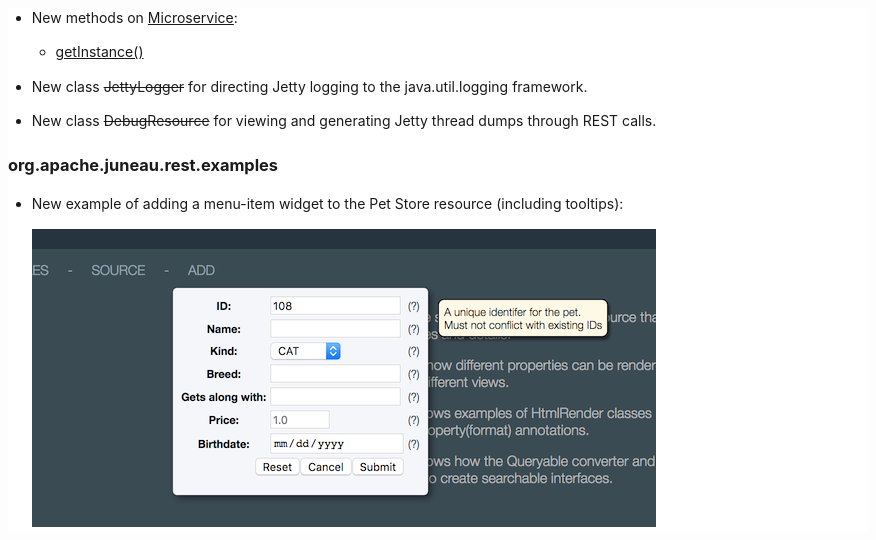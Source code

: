 - New methods on [Microservice]({{API_DOCS}}/org/apache/juneau/microservice/Microservice.html):

  - [getInstance()]({{API_DOCS}}/org/apache/juneau/microservice/Microservice.html#getInstance())

- New class  ~~JettyLogger~~ for directing Jetty logging to the java.util.logging framework.

- New class  ~~DebugResource~~ for viewing and generating Jetty thread dumps through REST calls.

### org.apache.juneau.rest.examples

- New example of adding a menu-item widget to the Pet Store resource (including tooltips):

  ![Pet Store Menu Example](/img/doc-files/ReleaseNotes.632.PetStoreAdd.png)
